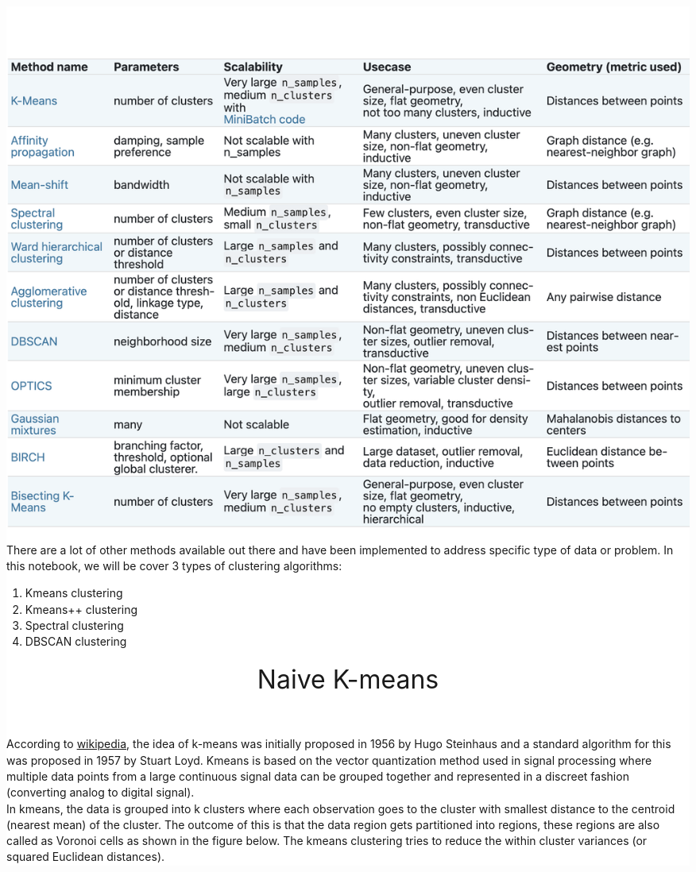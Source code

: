 <br><br><br><img src="images/clustering_methods.png" style="display: block; margin: 0 auto" width=900 height=600/>

There are a lot of other methods available out there and have been implemented to address specific type of data or problem.
In this notebook, we will be cover 3 types of clustering algorithms:
1. Kmeans clustering
2. Kmeans++ clustering
3. Spectral clustering
4. DBSCAN clustering


<a id="2"></a>
<font size=6><p style="text-align: center;">Naive K-means</p></font><br>

According to [wikipedia](https://en.wikipedia.org/wiki/K-means_clustering), the idea of k-means was initially proposed in 1956 by Hugo Steinhaus and a standard algorithm for this was proposed in 1957 by Stuart Loyd. Kmeans is based on the vector quantization method used in signal processing where multiple data points from a large continuous signal data can be grouped together and represented in a discreet fashion (converting analog to digital signal). <br>
In kmeans, the data is grouped into k clusters where each observation goes to the cluster with smallest distance to the centroid (nearest mean) of the cluster. The outcome of this is that the data region gets partitioned into regions, these regions are also called as Voronoi 
cells as shown in the figure below. The kmeans clustering tries to reduce the within cluster variances (or squared Euclidean distances). 